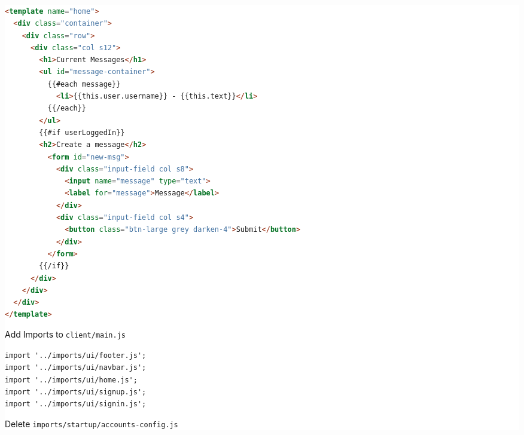 ```html
<template name="home">
  <div class="container">
    <div class="row">
      <div class="col s12">
        <h1>Current Messages</h1>
        <ul id="message-container">
          {{#each message}}
            <li>{{this.user.username}} - {{this.text}}</li>
          {{/each}}
        </ul>
        {{#if userLoggedIn}}
        <h2>Create a message</h2>
          <form id="new-msg">
            <div class="input-field col s8">
              <input name="message" type="text">
              <label for="message">Message</label>
            </div>
            <div class="input-field col s4">
              <button class="btn-large grey darken-4">Submit</button>
            </div>
          </form>
        {{/if}}
      </div>
    </div>
  </div>
</template>
```

Add Imports to `client/main.js`

```
import '../imports/ui/footer.js';
import '../imports/ui/navbar.js';
import '../imports/ui/home.js';
import '../imports/ui/signup.js';
import '../imports/ui/signin.js';
```

Delete `imports/startup/accounts-config.js`
